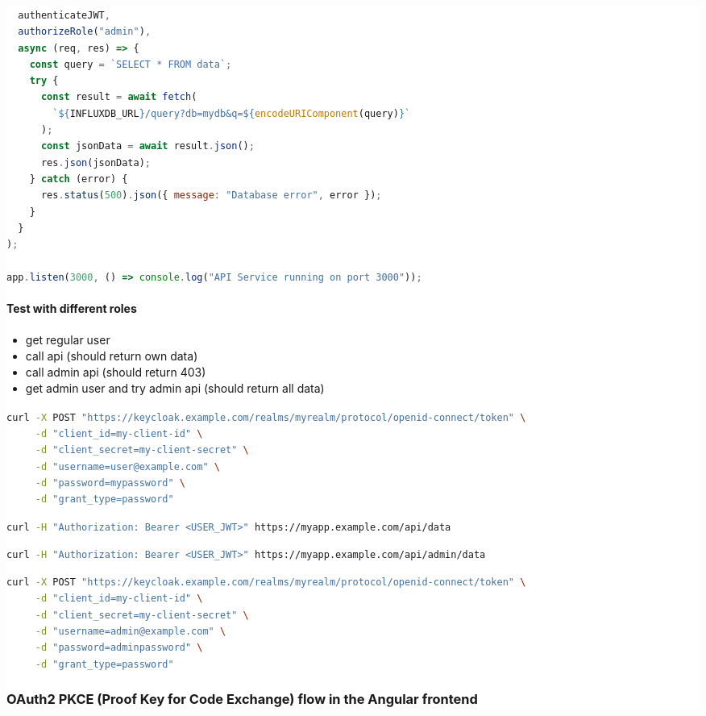 ```javascript
  authenticateJWT,
  authorizeRole("admin"),
  async (req, res) => {
    const query = `SELECT * FROM data`;
    try {
      const result = await fetch(
        `${INFLUXDB_URL}/query?db=mydb&q=${encodeURIComponent(query)}`
      );
      const jsonData = await result.json();
      res.json(jsonData);
    } catch (error) {
      res.status(500).json({ message: "Database error", error });
    }
  }
);

app.listen(3000, () => console.log("API Service running on port 3000"));
```

#### Test with different roles

- get regular user
- call api (should return own data)
- call admin api (should return 403)
- get admin user and try admin api (should return all data)

```sh
curl -X POST "https://keycloak.example.com/realms/myrealm/protocol/openid-connect/token" \
     -d "client_id=my-client-id" \
     -d "client_secret=my-client-secret" \
     -d "username=user@example.com" \
     -d "password=mypassword" \
     -d "grant_type=password"
```

```sh
curl -H "Authorization: Bearer <USER_JWT>" https://myapp.example.com/api/data
```

```sh
curl -H "Authorization: Bearer <USER_JWT>" https://myapp.example.com/api/admin/data
```

```sh
curl -X POST "https://keycloak.example.com/realms/myrealm/protocol/openid-connect/token" \
     -d "client_id=my-client-id" \
     -d "client_secret=my-client-secret" \
     -d "username=admin@example.com" \
     -d "password=adminpassword" \
     -d "grant_type=password"
```

### OAuth2 PKCE (Proof Key for Code Exchange) flow in the Angular frontend
